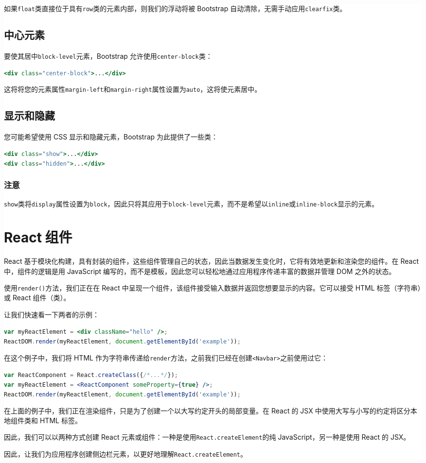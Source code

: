 如果`float`类直接位于具有`row`类的元素内部，则我们的浮动将被 Bootstrap 自动清除，无需手动应用`clearfix`类。

## 中心元素

要使其居中`block-level`元素，Bootstrap 允许使用`center-block`类：

```jsx
<div class="center-block">...</div> 

```

这将将您的元素属性`margin-left`和`margin-right`属性设置为`auto`，这将使元素居中。

## 显示和隐藏

您可能希望使用 CSS 显示和隐藏元素，Bootstrap 为此提供了一些类：

```jsx
<div class="show">...</div> 
<div class="hidden">...</div> 

```

### 注意

`show`类将`display`属性设置为`block`，因此只将其应用于`block-level`元素，而不是希望以`inline`或`inline-block`显示的元素。

# React 组件

React 基于模块化构建，具有封装的组件，这些组件管理自己的状态，因此当数据发生变化时，它将有效地更新和渲染您的组件。在 React 中，组件的逻辑是用 JavaScript 编写的，而不是模板，因此您可以轻松地通过应用程序传递丰富的数据并管理 DOM 之外的状态。

使用`render()`方法，我们正在在 React 中呈现一个组件，该组件接受输入数据并返回您想要显示的内容。它可以接受 HTML 标签（字符串）或 React 组件（类）。

让我们快速看一下两者的示例：

```jsx
var myReactElement = <div className="hello" />; 
ReactDOM.render(myReactElement, document.getElementById('example')); 

```

在这个例子中，我们将 HTML 作为字符串传递给`render`方法，之前我们已经在创建`<Navbar>`之前使用过它：

```jsx
var ReactComponent = React.createClass({/*...*/}); 
var myReactElement = <ReactComponent someProperty={true} />; 
ReactDOM.render(myReactElement, document.getElementById('example')); 

```

在上面的例子中，我们正在渲染组件，只是为了创建一个以大写约定开头的局部变量。在 React 的 JSX 中使用大写与小写的约定将区分本地组件类和 HTML 标签。

因此，我们可以以两种方式创建 React 元素或组件：一种是使用`React.createElement`的纯 JavaScript，另一种是使用 React 的 JSX。

因此，让我们为应用程序创建侧边栏元素，以更好地理解`React.createElement`。
